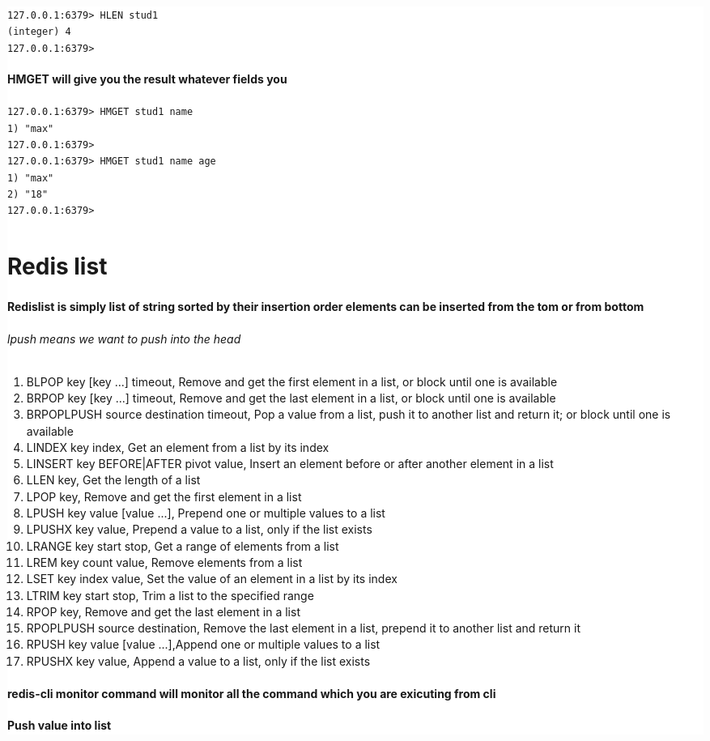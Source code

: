 	127.0.0.1:6379> HLEN stud1
	(integer) 4
	127.0.0.1:6379>

#### HMGET will give you the result whatever fields you
 
	127.0.0.1:6379> HMGET stud1 name
	1) "max"
	127.0.0.1:6379>
	127.0.0.1:6379> HMGET stud1 name age
	1) "max"
	2) "18"
	127.0.0.1:6379>


# Redis list


#### Redislist is simply list of string sorted by their insertion order elements can be inserted from the tom or from bottom

###### lpush means we want to push into the head


1. BLPOP key [key ...] timeout, Remove and get the first element in a list, or block until one is available
2. BRPOP key [key ...] timeout, Remove and get the last element in a list, or block until one is available
3. BRPOPLPUSH source destination timeout, Pop a value from a list, push it to another list and return it; or block until one is available
4. LINDEX key index, Get an element from a list by its index
5. LINSERT key BEFORE|AFTER pivot value, Insert an element before or after another element in a list
5. LLEN key, Get the length of a list
6. LPOP key, Remove and get the first element in a list
7. LPUSH key value [value ...], Prepend one or multiple values to a list
8. LPUSHX key value, Prepend a value to a list, only if the list exists
9. LRANGE key start stop, Get a range of elements from a list
10. LREM key count value, Remove elements from a list
11. LSET key index value, Set the value of an element in a list by its index
12. LTRIM key start stop, Trim a list to the specified range
14. RPOP key, Remove and get the last element in a list
15. RPOPLPUSH source destination, Remove the last element in a list, prepend it to another list and return it
16. RPUSH key value [value ...],Append one or multiple values to a list
17. RPUSHX key value, Append a value to a list, only if the list exists


#### redis-cli monitor command will monitor all the command which you are exicuting from cli

#### Push value into list
